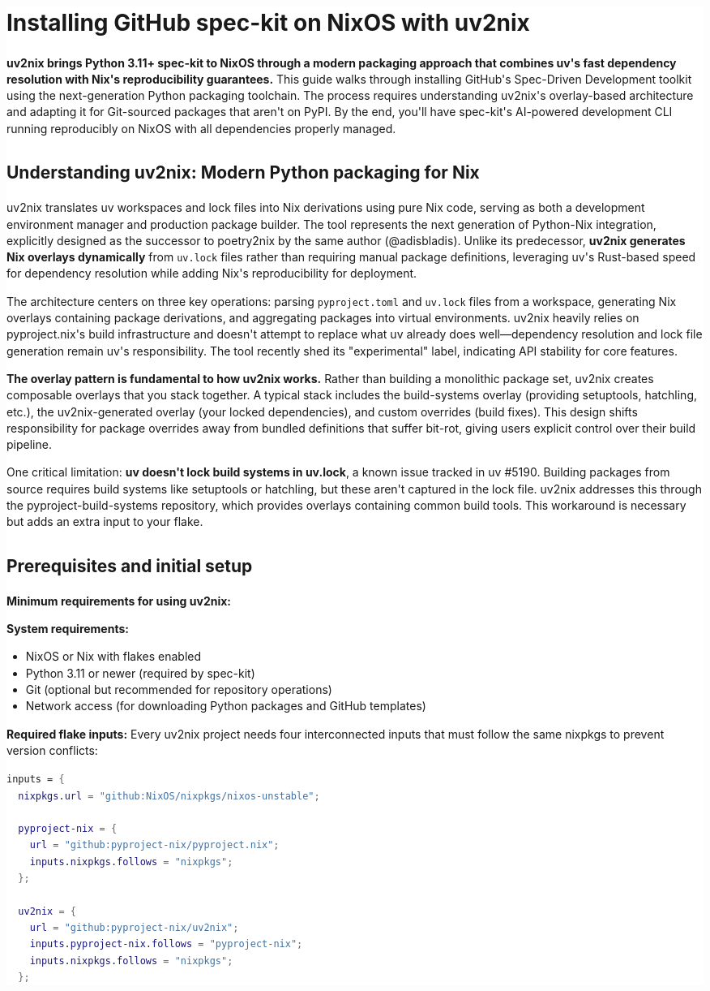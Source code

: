 # Installing GitHub spec-kit on NixOS with uv2nix

**uv2nix brings Python 3.11+ spec-kit to NixOS through a modern packaging approach that combines uv's fast dependency resolution with Nix's reproducibility guarantees.** This guide walks through installing GitHub's Spec-Driven Development toolkit using the next-generation Python packaging toolchain. The process requires understanding uv2nix's overlay-based architecture and adapting it for Git-sourced packages that aren't on PyPI. By the end, you'll have spec-kit's AI-powered development CLI running reproducibly on NixOS with all dependencies properly managed.

## Understanding uv2nix: Modern Python packaging for Nix

uv2nix translates uv workspaces and lock files into Nix derivations using pure Nix code, serving as both a development environment manager and production package builder. The tool represents the next generation of Python-Nix integration, explicitly designed as the successor to poetry2nix by the same author (@adisbladis). Unlike its predecessor, **uv2nix generates Nix overlays dynamically** from `uv.lock` files rather than requiring manual package definitions, leveraging uv's Rust-based speed for dependency resolution while adding Nix's reproducibility for deployment.

The architecture centers on three key operations: parsing `pyproject.toml` and `uv.lock` files from a workspace, generating Nix overlays containing package derivations, and aggregating packages into virtual environments. uv2nix heavily relies on pyproject.nix's build infrastructure and doesn't attempt to replace what uv already does well—dependency resolution and lock file generation remain uv's responsibility. The tool recently shed its "experimental" label, indicating API stability for core features.

**The overlay pattern is fundamental to how uv2nix works.** Rather than building a monolithic package set, uv2nix creates composable overlays that you stack together. A typical stack includes the build-systems overlay (providing setuptools, hatchling, etc.), the uv2nix-generated overlay (your locked dependencies), and custom overrides (build fixes). This design shifts responsibility for package overrides away from bundled definitions that suffer bit-rot, giving users explicit control over their build pipeline.

One critical limitation: **uv doesn't lock build systems in uv.lock**, a known issue tracked in uv #5190. Building packages from source requires build systems like setuptools or hatchling, but these aren't captured in the lock file. uv2nix addresses this through the pyproject-build-systems repository, which provides overlays containing common build tools. This workaround is necessary but adds an extra input to your flake.

## Prerequisites and initial setup

**Minimum requirements for using uv2nix:**

**System requirements:**
- NixOS or Nix with flakes enabled
- Python 3.11 or newer (required by spec-kit)
- Git (optional but recommended for repository operations)
- Network access (for downloading Python packages and GitHub templates)

**Required flake inputs:** Every uv2nix project needs four interconnected inputs that must follow the same nixpkgs to prevent version conflicts:

```nix
inputs = {
  nixpkgs.url = "github:NixOS/nixpkgs/nixos-unstable";
  
  pyproject-nix = {
    url = "github:pyproject-nix/pyproject.nix";
    inputs.nixpkgs.follows = "nixpkgs";
  };
  
  uv2nix = {
    url = "github:pyproject-nix/uv2nix";
    inputs.pyproject-nix.follows = "pyproject-nix";
    inputs.nixpkgs.follows = "nixpkgs";
  };
```
